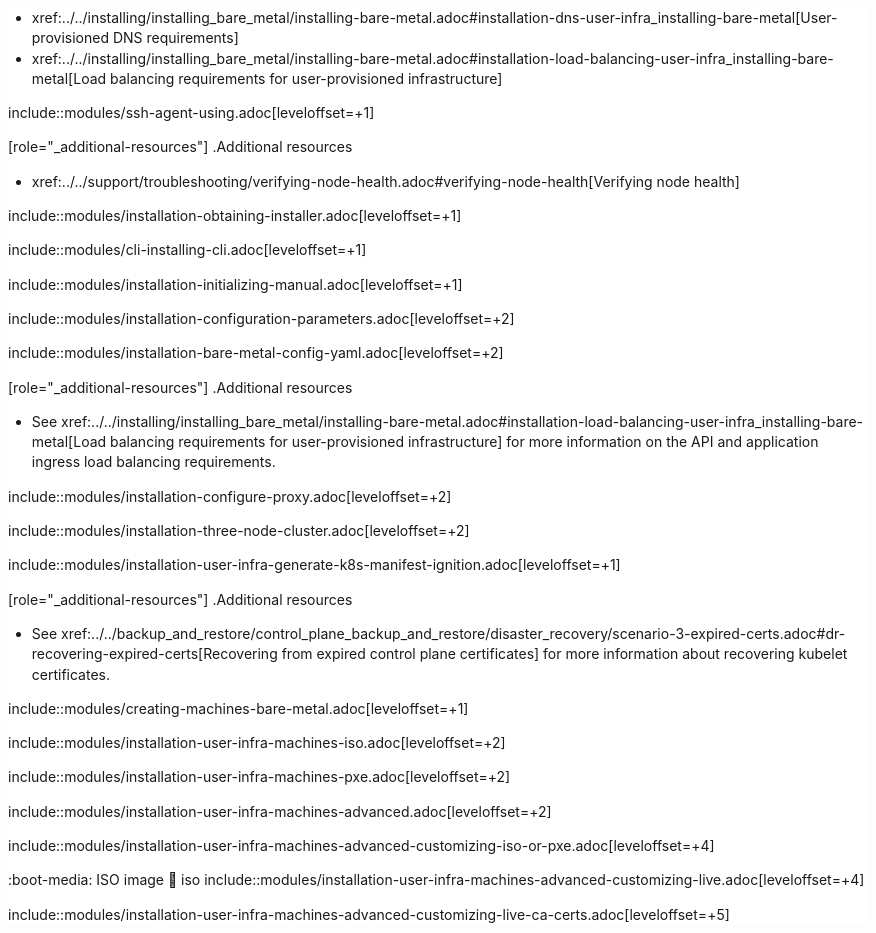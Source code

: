* xref:../../installing/installing_bare_metal/installing-bare-metal.adoc#installation-dns-user-infra_installing-bare-metal[User-provisioned DNS requirements]
* xref:../../installing/installing_bare_metal/installing-bare-metal.adoc#installation-load-balancing-user-infra_installing-bare-metal[Load balancing requirements for user-provisioned infrastructure]

include::modules/ssh-agent-using.adoc[leveloffset=+1]

[role="_additional-resources"]
.Additional resources

* xref:../../support/troubleshooting/verifying-node-health.adoc#verifying-node-health[Verifying node health]

include::modules/installation-obtaining-installer.adoc[leveloffset=+1]

include::modules/cli-installing-cli.adoc[leveloffset=+1]

include::modules/installation-initializing-manual.adoc[leveloffset=+1]

include::modules/installation-configuration-parameters.adoc[leveloffset=+2]

include::modules/installation-bare-metal-config-yaml.adoc[leveloffset=+2]

[role="_additional-resources"]
.Additional resources

* See xref:../../installing/installing_bare_metal/installing-bare-metal.adoc#installation-load-balancing-user-infra_installing-bare-metal[Load balancing requirements for user-provisioned infrastructure] for more information on the API and application ingress load balancing requirements.

include::modules/installation-configure-proxy.adoc[leveloffset=+2]

include::modules/installation-three-node-cluster.adoc[leveloffset=+2]

include::modules/installation-user-infra-generate-k8s-manifest-ignition.adoc[leveloffset=+1]

[role="_additional-resources"]
.Additional resources

* See xref:../../backup_and_restore/control_plane_backup_and_restore/disaster_recovery/scenario-3-expired-certs.adoc#dr-recovering-expired-certs[Recovering from expired control plane certificates] for more information about recovering kubelet certificates.

include::modules/creating-machines-bare-metal.adoc[leveloffset=+1]

include::modules/installation-user-infra-machines-iso.adoc[leveloffset=+2]

include::modules/installation-user-infra-machines-pxe.adoc[leveloffset=+2]

include::modules/installation-user-infra-machines-advanced.adoc[leveloffset=+2]

include::modules/installation-user-infra-machines-advanced-customizing-iso-or-pxe.adoc[leveloffset=+4]

:boot-media: ISO image
:boot: iso
include::modules/installation-user-infra-machines-advanced-customizing-live.adoc[leveloffset=+4]

include::modules/installation-user-infra-machines-advanced-customizing-live-ca-certs.adoc[leveloffset=+5]
